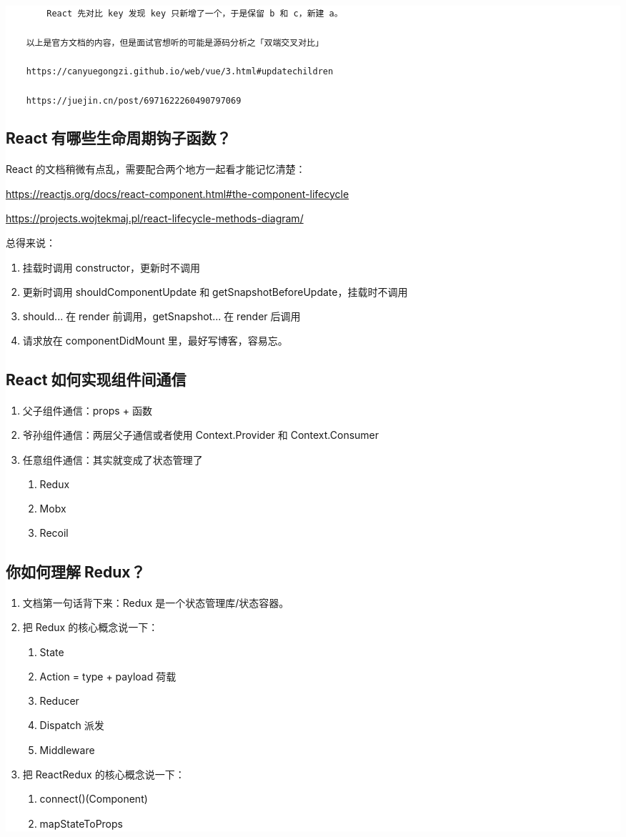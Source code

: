             React 先对比 key 发现 key 只新增了一个，于是保留 b 和 c，新建 a。

        以上是官方文档的内容，但是面试官想听的可能是源码分析之「双端交叉对比」

        https://canyuegongzi.github.io/web/vue/3.html#updatechildren

        https://juejin.cn/post/6971622260490797069

## React 有哪些生命周期钩子函数？

React 的文档稍微有点乱，需要配合两个地方一起看才能记忆清楚：

https://reactjs.org/docs/react-component.html#the-component-lifecycle

https://projects.wojtekmaj.pl/react-lifecycle-methods-diagram/

总得来说：

1. 挂载时调用 constructor，更新时不调用

1. 更新时调用 shouldComponentUpdate 和 getSnapshotBeforeUpdate，挂载时不调用

1. should... 在 render 前调用，getSnapshot... 在 render 后调用

1. 请求放在 componentDidMount 里，最好写博客，容易忘。

## React 如何实现组件间通信

1. 父子组件通信：props + 函数

1. 爷孙组件通信：两层父子通信或者使用 Context.Provider 和 Context.Consumer

1. 任意组件通信：其实就变成了状态管理了

    1. Redux 

    1. Mobx

    1. Recoil

## 你如何理解 Redux？

1. 文档第一句话背下来：Redux 是一个状态管理库/状态容器。 

1. 把 Redux 的核心概念说一下：

    1. State

    1. Action = type + payload 荷载

    1. Reducer 

    1. Dispatch 派发

    1. Middleware

1. 把 ReactRedux 的核心概念说一下：

    1. connect()(Component)

    1. mapStateToProps
